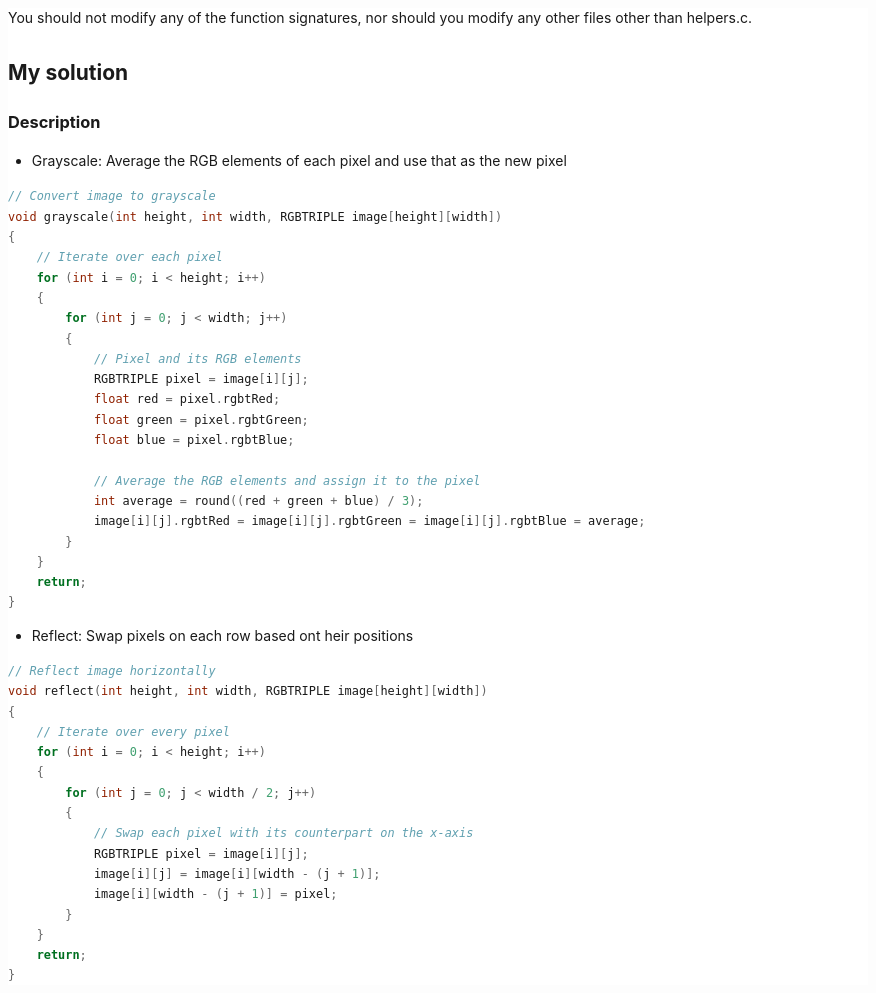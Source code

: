 You should not modify any of the function signatures, nor should you modify any other files other than helpers.c.

## My solution

### Description

- Grayscale: Average the RGB elements of each pixel and use that as the new pixel

```c
// Convert image to grayscale
void grayscale(int height, int width, RGBTRIPLE image[height][width])
{
    // Iterate over each pixel
    for (int i = 0; i < height; i++)
    {
        for (int j = 0; j < width; j++)
        {
            // Pixel and its RGB elements
            RGBTRIPLE pixel = image[i][j];
            float red = pixel.rgbtRed;
            float green = pixel.rgbtGreen;
            float blue = pixel.rgbtBlue;

            // Average the RGB elements and assign it to the pixel
            int average = round((red + green + blue) / 3);
            image[i][j].rgbtRed = image[i][j].rgbtGreen = image[i][j].rgbtBlue = average;
        }
    }
    return;
}
```

- Reflect: Swap pixels on each row based ont heir positions

```c
// Reflect image horizontally
void reflect(int height, int width, RGBTRIPLE image[height][width])
{
    // Iterate over every pixel
    for (int i = 0; i < height; i++)
    {
        for (int j = 0; j < width / 2; j++)
        {
            // Swap each pixel with its counterpart on the x-axis
            RGBTRIPLE pixel = image[i][j];
            image[i][j] = image[i][width - (j + 1)];
            image[i][width - (j + 1)] = pixel;
        }
    }
    return;
}
```
